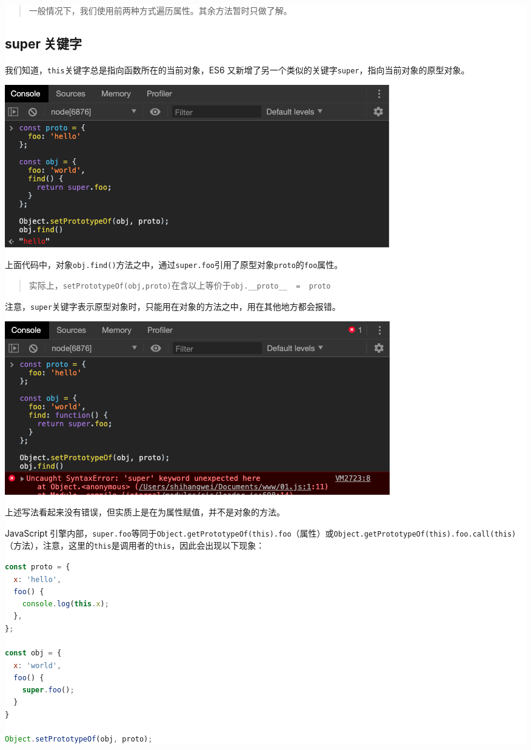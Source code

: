 > 一般情况下，我们使用前两种方式遍历属性。其余方法暂时只做了解。

## super 关键字

我们知道，`this`关键字总是指向函数所在的当前对象，ES6 又新增了另一个类似的关键字`super`，指向当前对象的原型对象。

![09-11](images/09-11.png)

上面代码中，对象`obj.find()`方法之中，通过`super.foo`引用了原型对象`proto`的`foo`属性。

> 实际上，`setPrototypeOf(obj,proto)`在含以上等价于`obj.__proto__  =  proto`

注意，`super`关键字表示原型对象时，只能用在对象的方法之中，用在其他地方都会报错。

![09-12](images/09-12.png)

上述写法看起来没有错误，但实质上是在为属性赋值，并不是对象的方法。

JavaScript 引擎内部，`super.foo`等同于`Object.getPrototypeOf(this).foo`（属性）或`Object.getPrototypeOf(this).foo.call(this)`（方法），注意，这里的`this`是调用者的`this`，因此会出现以下现象：

```javascript
const proto = {
  x: 'hello',
  foo() {
    console.log(this.x);
  },
};

const obj = {
  x: 'world',
  foo() {
    super.foo();
  }
}

Object.setPrototypeOf(obj, proto);

```